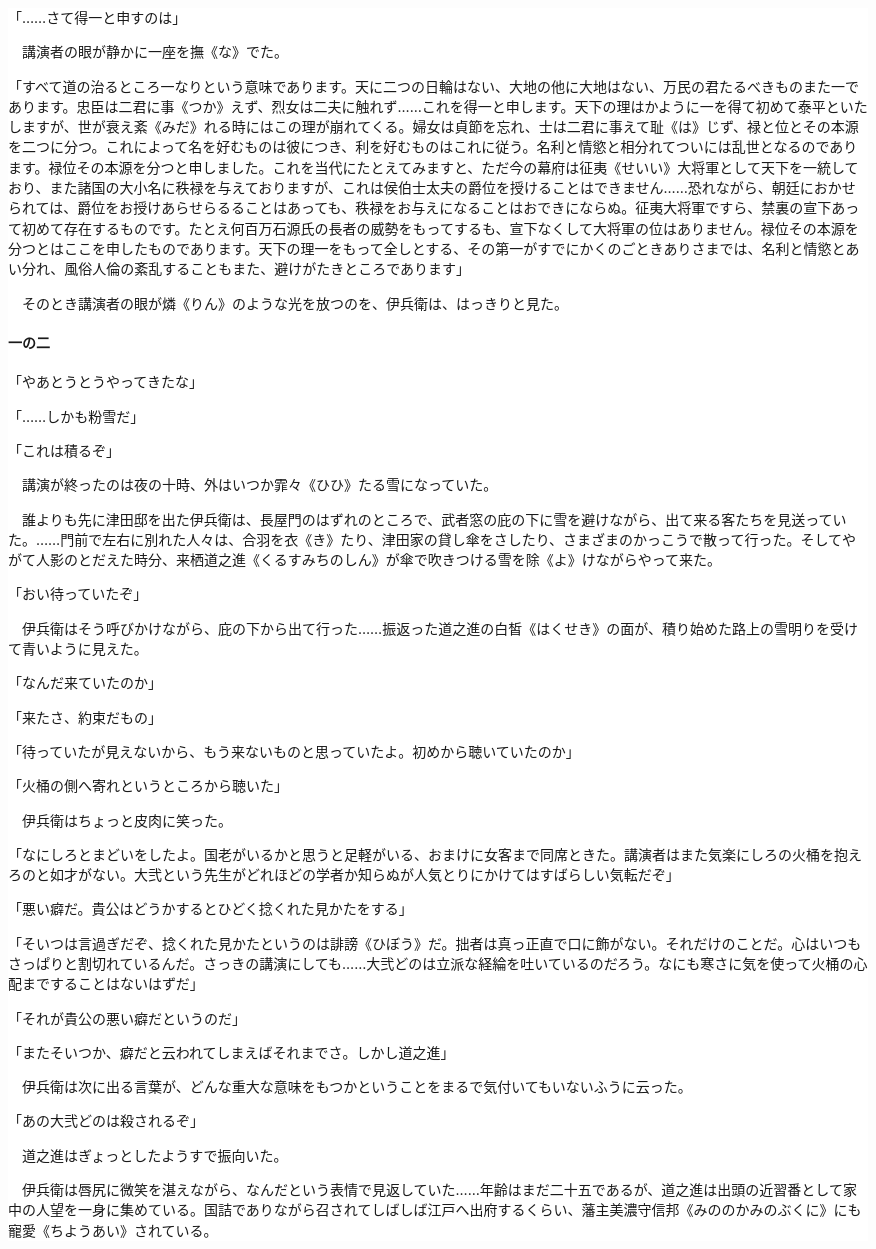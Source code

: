 「……さて得一と申すのは」

　講演者の眼が静かに一座を撫《な》でた。

「すべて道の治るところ一なりという意味であります。天に二つの日輪はない、大地の他に大地はない、万民の君たるべきものまた一であります。忠臣は二君に事《つか》えず、烈女は二夫に触れず……これを得一と申します。天下の理はかように一を得て初めて泰平といたしますが、世が衰え紊《みだ》れる時にはこの理が崩れてくる。婦女は貞節を忘れ、士は二君に事えて耻《は》じず、禄と位とその本源を二つに分つ。これによって名を好むものは彼につき、利を好むものはこれに従う。名利と情慾と相分れてついには乱世となるのであります。禄位その本源を分つと申しました。これを当代にたとえてみますと、ただ今の幕府は征夷《せいい》大将軍として天下を一統しており、また諸国の大小名に秩禄を与えておりますが、これは侯伯士太夫の爵位を授けることはできません……恐れながら、朝廷におかせられては、爵位をお授けあらせらるることはあっても、秩禄をお与えになることはおできにならぬ。征夷大将軍ですら、禁裏の宣下あって初めて存在するものです。たとえ何百万石源氏の長者の威勢をもってするも、宣下なくして大将軍の位はありません。禄位その本源を分つとはここを申したものであります。天下の理一をもって全しとする、その第一がすでにかくのごときありさまでは、名利と情慾とあい分れ、風俗人倫の紊乱することもまた、避けがたきところであります」

　そのとき講演者の眼が燐《りん》のような光を放つのを、伊兵衛は、はっきりと見た。



#### 一の二




「やあとうとうやってきたな」

「……しかも粉雪だ」

「これは積るぞ」

　講演が終ったのは夜の十時、外はいつか霏々《ひひ》たる雪になっていた。

　誰よりも先に津田邸を出た伊兵衛は、長屋門のはずれのところで、武者窓の庇の下に雪を避けながら、出て来る客たちを見送っていた。……門前で左右に別れた人々は、合羽を衣《き》たり、津田家の貸し傘をさしたり、さまざまのかっこうで散って行った。そしてやがて人影のとだえた時分、来栖道之進《くるすみちのしん》が傘で吹きつける雪を除《よ》けながらやって来た。

「おい待っていたぞ」

　伊兵衛はそう呼びかけながら、庇の下から出て行った……振返った道之進の白皙《はくせき》の面が、積り始めた路上の雪明りを受けて青いように見えた。

「なんだ来ていたのか」

「来たさ、約束だもの」

「待っていたが見えないから、もう来ないものと思っていたよ。初めから聴いていたのか」

「火桶の側へ寄れというところから聴いた」

　伊兵衛はちょっと皮肉に笑った。

「なにしろとまどいをしたよ。国老がいるかと思うと足軽がいる、おまけに女客まで同席ときた。講演者はまた気楽にしろの火桶を抱えろのと如才がない。大弐という先生がどれほどの学者か知らぬが人気とりにかけてはすばらしい気転だぞ」

「悪い癖だ。貴公はどうかするとひどく捻くれた見かたをする」

「そいつは言過ぎだぞ、捻くれた見かたというのは誹謗《ひぼう》だ。拙者は真っ正直で口に飾がない。それだけのことだ。心はいつもさっぱりと割切れているんだ。さっきの講演にしても……大弐どのは立派な経綸を吐いているのだろう。なにも寒さに気を使って火桶の心配まですることはないはずだ」

「それが貴公の悪い癖だというのだ」

「またそいつか、癖だと云われてしまえばそれまでさ。しかし道之進」

　伊兵衛は次に出る言葉が、どんな重大な意味をもつかということをまるで気付いてもいないふうに云った。

「あの大弐どのは殺されるぞ」

　道之進はぎょっとしたようすで振向いた。

　伊兵衛は唇尻に微笑を湛えながら、なんだという表情で見返していた……年齢はまだ二十五であるが、道之進は出頭の近習番として家中の人望を一身に集めている。国詰でありながら召されてしばしば江戸へ出府するくらい、藩主美濃守信邦《みののかみのぶくに》にも寵愛《ちようあい》されている。
